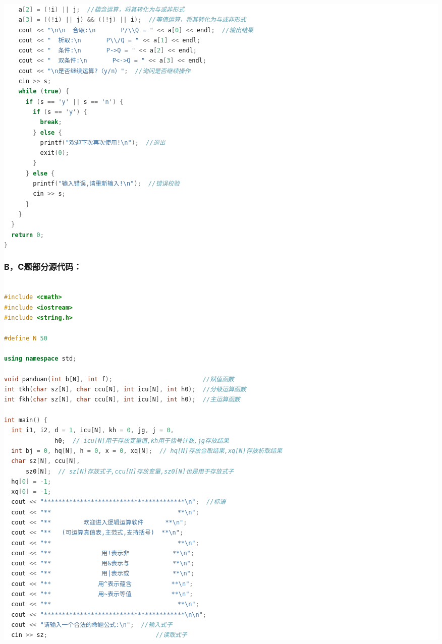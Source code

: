 ```c++
    a[2] = (!i) || j;  //蕴含运算，将其转化为与或非形式
    a[3] = ((!i) || j) && ((!j) || i);  //等值运算，将其转化为与或非形式
    cout << "\n\n  合取:\n       P/\\Q = " << a[0] << endl;  //输出结果
    cout << "  析取:\n       P\\/Q = " << a[1] << endl;
    cout << "  条件:\n       P->Q = " << a[2] << endl;
    cout << "  双条件:\n       P<->Q = " << a[3] << endl;
    cout << "\n是否继续运算?（y/n）";  //询问是否继续操作
    cin >> s;
    while (true) {
      if (s == 'y' || s == 'n') {
        if (s == 'y') {
          break;
        } else {
          printf("欢迎下次再次使用!\n");  //退出
          exit(0);
        }
      } else {
        printf("输入错误,请重新输入!\n");  //错误校验
        cin >> s;
      }
    }
  }
  return 0;
}
```

### B，C题部分源代码：
```c++

#include <cmath>
#include <iostream>
#include <string.h>

#define N 50

using namespace std;

void panduan(int b[N], int f);                         //赋值函数
int tkh(char sz[N], char ccu[N], int icu[N], int h0);  //分级运算函数
int fkh(char sz[N], char ccu[N], int icu[N], int h0);  //主运算函数

int main() {
  int i1, i2, d = 1, icu[N], kh = 0, jg, j = 0,
              h0;  // icu[N]用于存放变量值,kh用于括号计数,jg存放结果
  int bj = 0, hq[N], h = 0, x = 0, xq[N];  // hq[N]存放合取结果,xq[N]存放析取结果
  char sz[N], ccu[N],
      sz0[N];  // sz[N]存放式子,ccu[N]存放变量,sz0[N]也是用于存放式子
  hq[0] = -1;
  xq[0] = -1;
  cout << "***************************************\n";  //标语
  cout << "**                                   **\n";
  cout << "**         欢迎进入逻辑运算软件      **\n";
  cout << "**   (可运算真值表,主范式,支持括号)  **\n";
  cout << "**                                   **\n";
  cout << "**              用!表示非            **\n";
  cout << "**              用&表示与            **\n";
  cout << "**              用|表示或            **\n";
  cout << "**             用^表示蕴含           **\n";
  cout << "**             用~表示等值           **\n";
  cout << "**                                   **\n";
  cout << "***************************************\n\n";
  cout << "请输入一个合法的命题公式:\n";  //输入式子
  cin >> sz;                              //读取式子
```